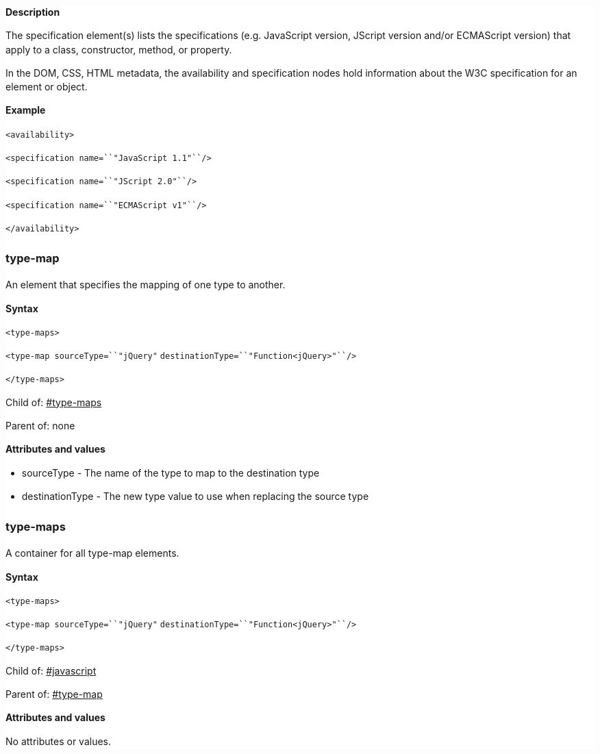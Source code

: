 
**Description**

The specification element(s) lists the specifications (e.g. JavaScript version, JScript version and/or ECMAScript version) that apply to a class, constructor, method, or property.

In the DOM, CSS, HTML metadata, the availability and specification nodes hold information about the W3C specification for an element or object.

**Example**

`<availability>`

`<specification name=``"JavaScript 1.1"``/>`

`<specification name=``"JScript 2.0"``/>`

`<specification name=``"ECMAScript v1"``/>`

`</availability>`

### type-map

An element that specifies the mapping of one type to another.

**Syntax**

`<type-maps>`

`<type-map sourceType=``"jQuery"` `destinationType=``"Function<jQuery>"``/>`

`</type-maps>`

Child of: [#type-maps](#type-maps)

Parent of: none

**Attributes and values**

*   sourceType - The name of the type to map to the destination type
    
*   destinationType - The new type value to use when replacing the source type
    

### type-maps

A container for all type-map elements.

**Syntax**

`<type-maps>`

`<type-map sourceType=``"jQuery"` `destinationType=``"Function<jQuery>"``/>`

`</type-maps>`

Child of: [#javascript](#javascript)

Parent of: [#type-map](#type-map)

**Attributes and values**

No attributes or values.
